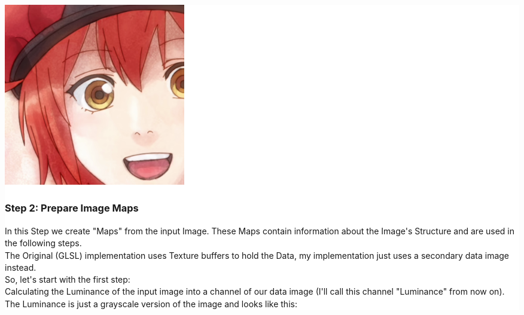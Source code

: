 <img src="/ASSETS/step-by-step/10/sbs-1-scaled-up.png?raw=true" width="300">


### Step 2: Prepare Image Maps

In this Step we create "Maps" from the input Image. These Maps contain information about the Image's Structure and are used in the following steps.<br/>
The Original (GLSL) implementation uses Texture buffers to hold the Data, my implementation just uses a secondary data image instead.<br/>
So, let's start with the first step: <br/>
Calculating the Luminance of the input image into a channel of our data image (I'll call this channel "Luminance" from now on).<br/>
The Luminance is just a grayscale version of the image and looks like this:<br/>